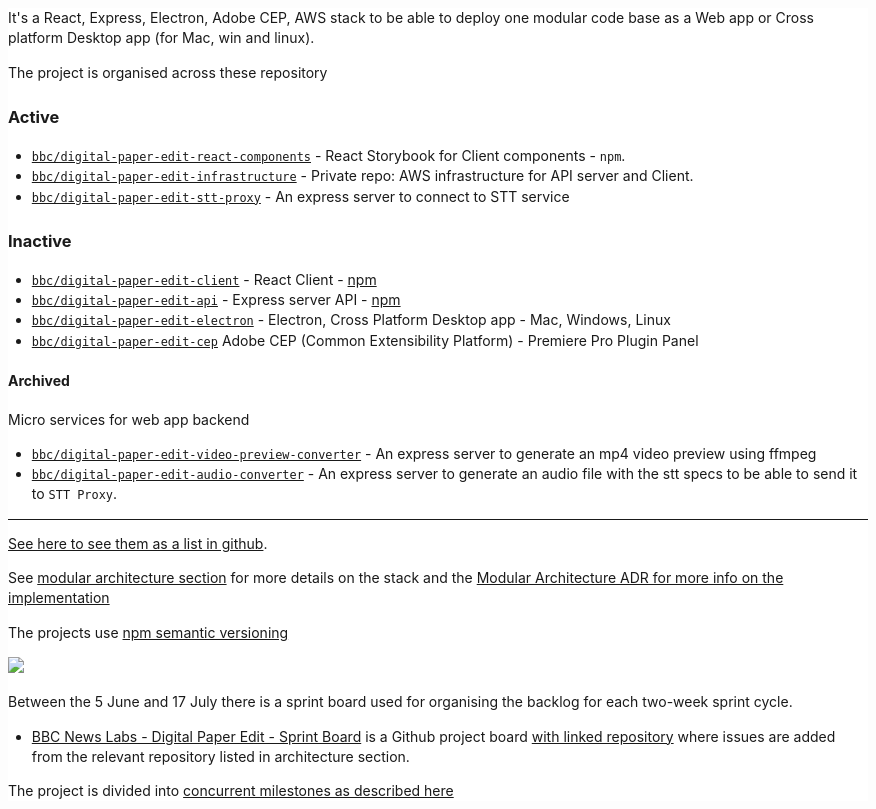 It's a React, Express, Electron, Adobe CEP, AWS stack to be able to deploy one modular code base as a Web app or Cross platform Desktop app (for Mac, win and linux).

The project is organised across these repository

### Active

- [`bbc/digital-paper-edit-react-components`](https://github.com/bbc/digital-paper-edit-react-components) - React Storybook for Client components - `npm`.
- [`bbc/digital-paper-edit-infrastructure`](https://github.com/bbc/digital-paper-edit-infrastructure) - Private repo: AWS infrastructure for API server and Client.
- [`bbc/digital-paper-edit-stt-proxy`](https://github.com/bbc/digital-paper-edit-stt-proxy) - An express server to connect to STT service

### Inactive

- [`bbc/digital-paper-edit-client`](https://github.com/bbc/digital-paper-edit-client) - React Client - [npm](https://www.npmjs.com/package/@bbc/digital-paper-edit-client)
- [`bbc/digital-paper-edit-api`](https://github.com/bbc/digital-paper-edit-api) - Express server API - [npm](https://www.npmjs.com/package/@bbc/digital-paper-edit-api)
- [`bbc/digital-paper-edit-electron`](https://github.com/bbc/digital-paper-edit-electron) - Electron, Cross Platform Desktop app - Mac, Windows, Linux
- [`bbc/digital-paper-edit-cep`](https://github.com/bbc/digital-paper-edit-cep) Adobe CEP (Common Extensibility Platform) - Premiere Pro Plugin Panel

#### Archived

Micro services for web app backend

- [`bbc/digital-paper-edit-video-preview-converter`](https://github.com/bbc/digital-paper-edit-video-preview-converter) - An express server to generate an mp4 video preview using ffmpeg
- [`bbc/digital-paper-edit-audio-converter`](https://github.com/bbc/digital-paper-edit-audio-converter) - An express server to generate an audio file with the stt specs to be able to send it to `STT Proxy`.

---

[See here to see them as a list in github](https://github.com/topics/digital-paper-edit).

See [modular architecture section](./docs/guides/modular-architecture.md) for more details on the stack and the [Modular Architecture ADR for more info on the implementation](https://github.com/bbc/digital-paper-edit-client/blob/master/docs/ADR/2019-05-09-modular-architecture.md)

The projects use [npm semantic versioning](https://docs.npmjs.com/about-semantic-versioning)

![](https://raw.githubusercontent.com/bbc/digital-paper-edit-infrastructure/master/docs/adr/newest_arch.png)

Between the 5 June and 17 July there is a sprint board used for organising the backlog for each two-week sprint cycle.

- [BBC News Labs - Digital Paper Edit - Sprint Board](https://github.com/orgs/bbc/projects/33) is a Github project board [with linked repository](https://help.github.com/en/articles/linking-a-repository-to-a-project-board) where issues are added from the relevant repository listed in architecture section.

The project is divided into [concurrent milestones as described here](https://github.com/bbc/digital-paper-edit-client/milestones)
